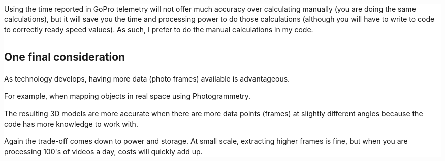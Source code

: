 Using the time reported in GoPro telemetry will not offer much accuracy over calculating manually (you are doing the same calculations), but it will save you the time and processing power to do those calculations (although you will have to write to code to correctly ready speed values). As such, I prefer to do the manual calculations in my code.

## One final consideration

As technology develops, having more data (photo frames) available is advantageous.

For example, when mapping objects in real space using Photogrammetry.

The resulting 3D models are more accurate when there are more data points (frames) at slightly different angles because the code has more knowledge to work with.

Again the trade-off comes down to power and storage. At small scale, extracting higher frames is fine, but when you are processing 100's of videos a day, costs will quickly add up.